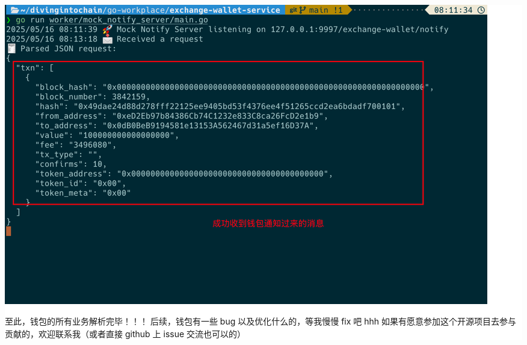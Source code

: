 ![img_1.png](images/afterBusinessListener.png)

至此，钱包的所有业务解析完毕！！！
后续，钱包有一些 bug 以及优化什么的，等我慢慢 fix 吧 hhh
如果有愿意参加这个开源项目去参与贡献的，欢迎联系我（或者直接 github 上 issue 交流也可以的）